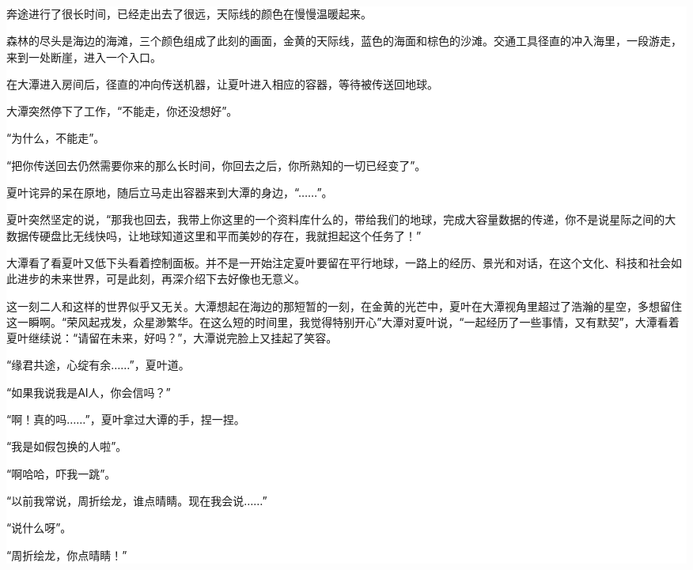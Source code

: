 

奔途进行了很长时间，已经走出去了很远，天际线的颜色在慢慢温暖起来。

森林的尽头是海边的海滩，三个颜色组成了此刻的画面，金黄的天际线，蓝色的海面和棕色的沙滩。交通工具径直的冲入海里，一段游走，来到一处断崖，进入一个入口。

在大潭进入房间后，径直的冲向传送机器，让夏叶进入相应的容器，等待被传送回地球。

大潭突然停下了工作，“不能走，你还没想好”。

“为什么，不能走”。

“把你传送回去仍然需要你来的那么长时间，你回去之后，你所熟知的一切已经变了”。

夏叶诧异的呆在原地，随后立马走出容器来到大潭的身边，“……”。

夏叶突然坚定的说，“那我也回去，我带上你这里的一个资料库什么的，带给我们的地球，完成大容量数据的传递，你不是说星际之间的大数据传硬盘比无线快吗，让地球知道这里和平而美妙的存在，我就担起这个任务了！”

大潭看了看夏叶又低下头看着控制面板。并不是一开始注定夏叶要留在平行地球，一路上的经历、景光和对话，在这个文化、科技和社会如此进步的未来世界，可是此刻，再深介绍下去好像也无意义。

这一刻二人和这样的世界似乎又无关。大潭想起在海边的那短暂的一刻，在金黄的光芒中，夏叶在大潭视角里超过了浩瀚的星空，多想留住这一瞬啊。“荣风起戎发，众星渺繁华。在这么短的时间里，我觉得特别开心”大潭对夏叶说，“一起经历了一些事情，又有默契”，大潭看着夏叶继续说：“请留在未来，好吗？”，大潭说完脸上又挂起了笑容。

“缘君共途，心绽有余……”，夏叶道。

“如果我说我是AI人，你会信吗？”

“啊！真的吗……”，夏叶拿过大谭的手，捏一捏。

“我是如假包换的人啦”。

“啊哈哈，吓我一跳”。

“以前我常说，周折绘龙，谁点晴睛。现在我会说……”

“说什么呀”。

“周折绘龙，你点晴睛！”

